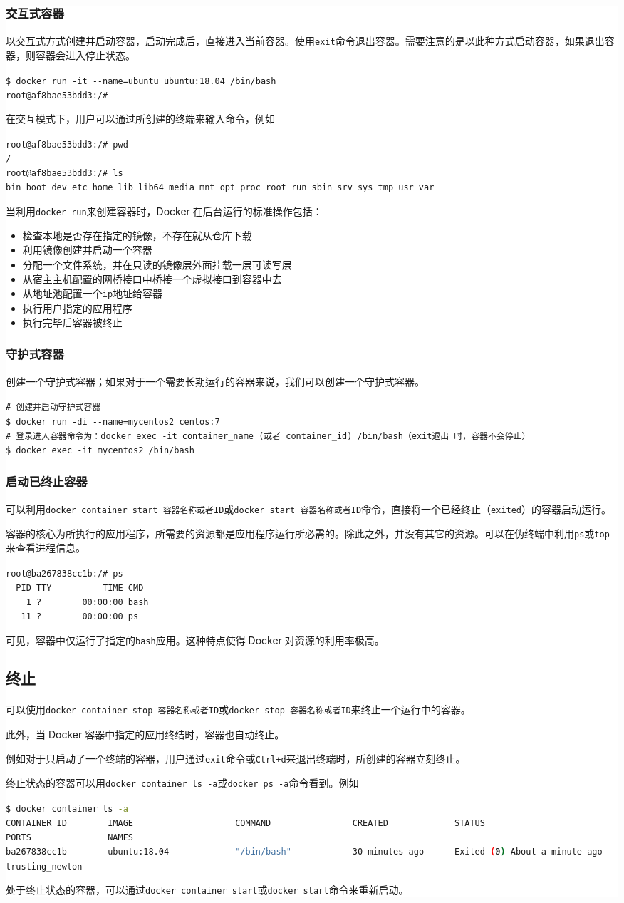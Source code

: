 ### 交互式容器
以交互式方式创建并启动容器，启动完成后，直接进入当前容器。使用`exit`命令退出容器。需要注意的是以此种方式启动容器，如果退出容器，则容器会进入停止状态。
```
$ docker run -it --name=ubuntu ubuntu:18.04 /bin/bash
root@af8bae53bdd3:/#
```
在交互模式下，用户可以通过所创建的终端来输入命令，例如
```
root@af8bae53bdd3:/# pwd
/
root@af8bae53bdd3:/# ls
bin boot dev etc home lib lib64 media mnt opt proc root run sbin srv sys tmp usr var
```
当利用`docker run`来创建容器时，Docker 在后台运行的标准操作包括：
* 检查本地是否存在指定的镜像，不存在就从仓库下载
* 利用镜像创建并启动一个容器
* 分配一个文件系统，并在只读的镜像层外面挂载一层可读写层
* 从宿主主机配置的网桥接口中桥接一个虚拟接口到容器中去
* 从地址池配置一个`ip`地址给容器
* 执行用户指定的应用程序
* 执行完毕后容器被终止

### 守护式容器
创建一个守护式容器；如果对于一个需要长期运行的容器来说，我们可以创建一个守护式容器。
```
# 创建并启动守护式容器
$ docker run -di --name=mycentos2 centos:7
# 登录进入容器命令为：docker exec -it container_name (或者 container_id) /bin/bash（exit退出 时，容器不会停止）
$ docker exec -it mycentos2 /bin/bash
```
### 启动已终止容器
可以利用`docker container start 容器名称或者ID`或`docker start 容器名称或者ID`命令，直接将一个已经终止（`exited`）的容器启动运行。

容器的核心为所执行的应用程序，所需要的资源都是应用程序运行所必需的。除此之外，并没有其它的资源。可以在伪终端中利用`ps`或`top`来查看进程信息。
```
root@ba267838cc1b:/# ps
  PID TTY          TIME CMD
    1 ?        00:00:00 bash
   11 ?        00:00:00 ps
```
可见，容器中仅运行了指定的`bash`应用。这种特点使得 Docker 对资源的利用率极高。
## 终止
可以使用`docker container stop 容器名称或者ID`或`docker stop 容器名称或者ID`来终止一个运行中的容器。

此外，当 Docker 容器中指定的应用终结时，容器也自动终止。

例如对于只启动了一个终端的容器，用户通过`exit`命令或`Ctrl+d`来退出终端时，所创建的容器立刻终止。

终止状态的容器可以用`docker container ls -a`或`docker ps -a`命令看到。例如
```bash
$ docker container ls -a
CONTAINER ID        IMAGE                    COMMAND                CREATED             STATUS                          PORTS               NAMES
ba267838cc1b        ubuntu:18.04             "/bin/bash"            30 minutes ago      Exited (0) About a minute ago                       trusting_newton
```
处于终止状态的容器，可以通过`docker container start`或`docker start`命令来重新启动。
